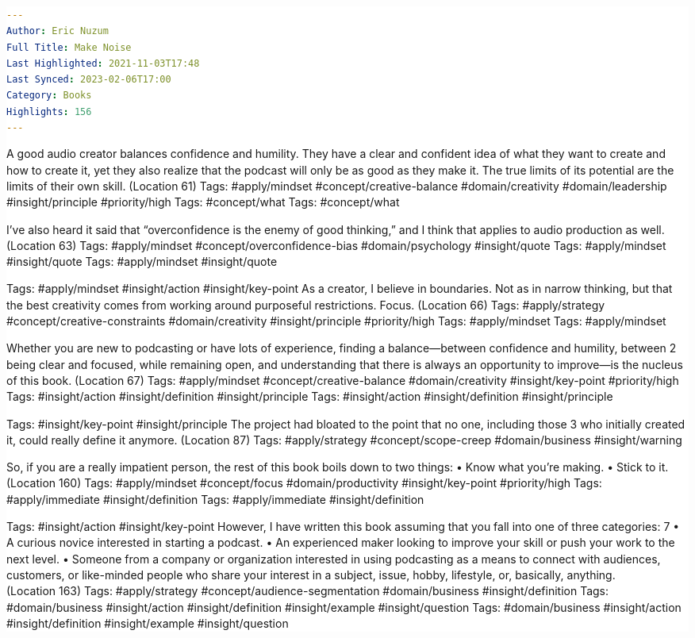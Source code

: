 ```yaml
---
Author: Eric Nuzum
Full Title: Make Noise
Last Highlighted: 2021-11-03T17:48
Last Synced: 2023-02-06T17:00
Category: Books
Highlights: 156
---
```

A good audio creator balances confidence and humility. They have a clear and confident idea of what they want to create and how to create it, yet they also realize that the podcast will only be as good as they make it. The true limits of its potential are the limits of their own skill. (Location 61)
Tags: #apply/mindset #concept/creative-balance #domain/creativity #domain/leadership #insight/principle #priority/high
Tags: #concept/what
Tags: #concept/what
  
I’ve also heard it said that “overconfidence is the enemy of good thinking,” and I think that applies to audio production as well. (Location 63)
Tags: #apply/mindset #concept/overconfidence-bias #domain/psychology #insight/quote
Tags: #apply/mindset #insight/quote
Tags: #apply/mindset #insight/quote
  
Tags: #apply/mindset #insight/action #insight/key-point
As a creator, I believe in boundaries. Not as in narrow thinking, but that the best creativity comes from working around purposeful restrictions. Focus. (Location 66)
Tags: #apply/strategy #concept/creative-constraints #domain/creativity #insight/principle #priority/high
Tags: #apply/mindset
Tags: #apply/mindset
  
Whether you are new to podcasting or have lots of experience, finding a balance—between confidence and humility, between 2 being clear and focused, while remaining open, and understanding that there is always an opportunity to improve—is the nucleus of this book. (Location 67)
Tags: #apply/mindset #concept/creative-balance #domain/creativity #insight/key-point #priority/high
Tags: #insight/action #insight/definition #insight/principle
Tags: #insight/action #insight/definition #insight/principle
  
Tags: #insight/key-point #insight/principle
The project had bloated to the point that no one, including those 3 who initially created it, could really define it anymore. (Location 87)
Tags: #apply/strategy #concept/scope-creep #domain/business #insight/warning
  
So, if you are a really impatient person, the rest of this book boils down to two things: • Know what you’re making. • Stick to it. (Location 160)
Tags: #apply/mindset #concept/focus #domain/productivity #insight/key-point #priority/high
Tags: #apply/immediate #insight/definition
Tags: #apply/immediate #insight/definition
  
Tags: #insight/action #insight/key-point
However, I have written this book assuming that you fall into one of three categories: 7 • A curious novice interested in starting a podcast. • An experienced maker looking to improve your skill or push your work to the next level. • Someone from a company or organization interested in using podcasting as a means to connect with audiences, customers, or like-minded people who share your interest in a subject, issue, hobby, lifestyle, or, basically, anything. (Location 163)
Tags: #apply/strategy #concept/audience-segmentation #domain/business #insight/definition
Tags: #domain/business #insight/action #insight/definition #insight/example #insight/question
Tags: #domain/business #insight/action #insight/definition #insight/example #insight/question
  